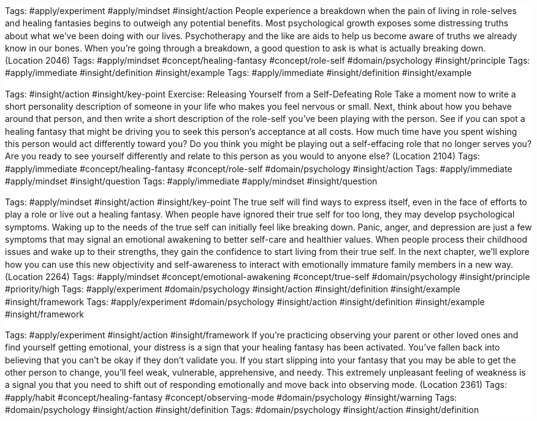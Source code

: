 Tags: #apply/experiment #apply/mindset #insight/action
People experience a breakdown when the pain of living in role-selves and healing fantasies begins to outweigh any potential benefits. Most psychological growth exposes some distressing truths about what we’ve been doing with our lives. Psychotherapy and the like are aids to help us become aware of truths we already know in our bones. When you’re going through a breakdown, a good question to ask is what is actually breaking down. (Location 2046)
Tags: #apply/mindset #concept/healing-fantasy #concept/role-self #domain/psychology #insight/principle
Tags: #apply/immediate #insight/definition #insight/example
Tags: #apply/immediate #insight/definition #insight/example
  
Tags: #insight/action #insight/key-point
Exercise: Releasing Yourself from a Self-Defeating Role Take a moment now to write a short personality description of someone in your life who makes you feel nervous or small. Next, think about how you behave around that person, and then write a short description of the role-self you’ve been playing with the person. See if you can spot a healing fantasy that might be driving you to seek this person’s acceptance at all costs. How much time have you spent wishing this person would act differently toward you? Do you think you might be playing out a self-effacing role that no longer serves you? Are you ready to see yourself differently and relate to this person as you would to anyone else? (Location 2104)
Tags: #apply/immediate #concept/healing-fantasy #concept/role-self #domain/psychology #insight/action
Tags: #apply/immediate #apply/mindset #insight/question
Tags: #apply/immediate #apply/mindset #insight/question
  
Tags: #apply/mindset #insight/action #insight/key-point
The true self will find ways to express itself, even in the face of efforts to play a role or live out a healing fantasy. When people have ignored their true self for too long, they may develop psychological symptoms. Waking up to the needs of the true self can initially feel like breaking down. Panic, anger, and depression are just a few symptoms that may signal an emotional awakening to better self-care and healthier values. When people process their childhood issues and wake up to their strengths, they gain the confidence to start living from their true self. In the next chapter, we’ll explore how you can use this new objectivity and self-awareness to interact with emotionally immature family members in a new way. (Location 2264)
Tags: #apply/mindset #concept/emotional-awakening #concept/true-self #domain/psychology #insight/principle #priority/high
Tags: #apply/experiment #domain/psychology #insight/action #insight/definition #insight/example #insight/framework
Tags: #apply/experiment #domain/psychology #insight/action #insight/definition #insight/example #insight/framework
  
Tags: #apply/experiment #insight/action #insight/framework
If you’re practicing observing your parent or other loved ones and find yourself getting emotional, your distress is a sign that your healing fantasy has been activated. You’ve fallen back into believing that you can’t be okay if they don’t validate you. If you start slipping into your fantasy that you may be able to get the other person to change, you’ll feel weak, vulnerable, apprehensive, and needy. This extremely unpleasant feeling of weakness is a signal you that you need to shift out of responding emotionally and move back into observing mode. (Location 2361)
Tags: #apply/habit #concept/healing-fantasy #concept/observing-mode #domain/psychology #insight/warning
Tags: #domain/psychology #insight/action #insight/definition
Tags: #domain/psychology #insight/action #insight/definition
  